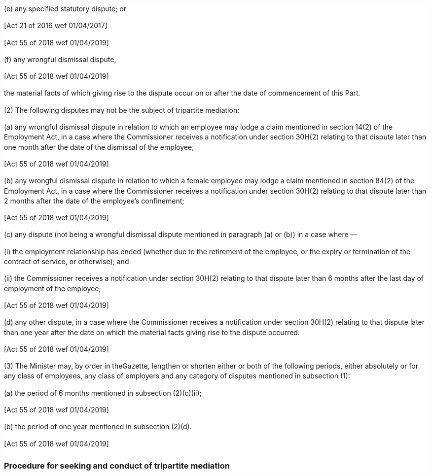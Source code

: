(e) any specified statutory dispute; or

[Act 21 of 2016 wef 01/04/2017]

[Act 55 of 2018 wef 01/04/2019]

(f) any wrongful dismissal dispute,

[Act 55 of 2018 wef 01/04/2019]

the material facts of which giving rise to the dispute occur on or after the date of commencement of this Part.

(2) The following disputes may not be the subject of tripartite mediation:

(a) any wrongful dismissal dispute in relation to which an employee may lodge a claim mentioned in section 14(2) of the Employment Act, in a case where the Commissioner receives a notification under section 30H(2) relating to that dispute later than one month after the date of the dismissal of the employee;

[Act 55 of 2018 wef 01/04/2019]

(b) any wrongful dismissal dispute in relation to which a female employee may lodge a claim mentioned in section 84(2) of the Employment Act, in a case where the Commissioner receives a notification under section 30H(2) relating to that dispute later than 2 months after the date of the employee’s confinement;

[Act 55 of 2018 wef 01/04/2019]

(c) any dispute (not being a wrongful dismissal dispute mentioned in paragraph (a) or (b)) in a case where —

(i) the employment relationship has ended (whether due to the retirement of the employee, or the expiry or termination of the contract of service, or otherwise); and

(ii) the Commissioner receives a notification under section 30H(2) relating to that dispute later than 6 months after the last day of employment of the employee;

[Act 55 of 2018 wef 01/04/2019]

(d) any other dispute, in a case where the Commissioner receives a notification under section 30H(2) relating to that dispute later than one year after the date on which the material facts giving rise to the dispute occurred.

[Act 55 of 2018 wef 01/04/2019]

(3) The Minister may, by order in theGazette, lengthen or shorten either or both of the following periods, either absolutely or for any class of employees, any class of employers and any category of disputes mentioned in subsection (1):

(a) the period of 6 months mentioned in subsection (2)(c)(ii);

[Act 55 of 2018 wef 01/04/2019]

(b) the period of one year mentioned in subsection (2)(d).

[Act 55 of 2018 wef 01/04/2019]

### Procedure for seeking and conduct of tripartite mediation
